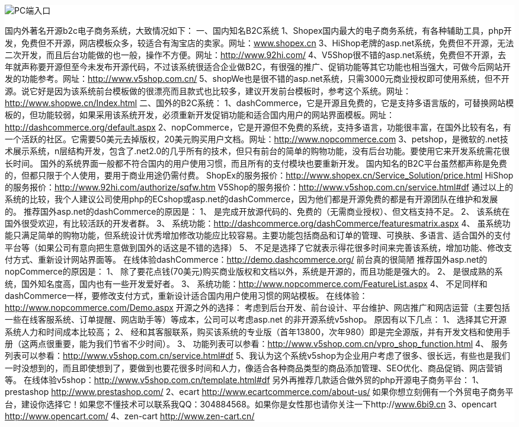 ![PC端入口](http://www.fecshop.com/images/guide.0a8462c.png "PC端入口")







国内外著名开源b2c电子商务系统，大致情况如下：
一、国内知名B2C系统
1、Shopex国内最大的电子商务系统，有各种辅助工具，php开发，免费但不开源，网店模板众多，较适合有淘宝店的卖家。网址：www.shopex.cn
3、HiShop老牌的asp.net系统，免费但不开源，无法二次开发，而且后台功能做的也一般，操作不方便。网址：http://www.92hi.com/
4、V5Shop很不错的asp.net系统，免费但不开源，去年就声称要开源但至今未发布开源代码，不过该系统很适合企业做B2C，有很强的推广、促销功能等其它功能也相当强大，可做今后网站开发的功能参考。网址：http://www.v5shop.com.cn/
5、shopWe也是很不错的asp.net系统，只需3000元商业授权即可使用系统，但不开源。说它好是因为该系统前台模板做的很漂亮而且款式也比较多，建议开发前台模板时，参考这个系统。网址：http://www.shopwe.cn/Index.html
二、国外的B2C系统：
1、dashCommerce，它是开源且免费的，它是支持多语言版的，可替换网站模板的，但功能较弱，如果采用该系统开发，必须重新开发促销功能和适合国内用户的网站界面模板。网址：http://dashcommerce.org/default.aspx
2、nopCommerce，它是开源但不免费的系统，支持多语言，功能很丰富，在国外比较有名，有一个活跃的社区。它需要50美元去掉版权，20美元购买用户文档。网址：http://www.nopcommerce.com
3、petshop，是微软的.net技术展示系统，n层结构开发，包含了.net2.0的几乎所有的技术，但只有前台的简单的购物功能，没有后台功能。要使用它来开发系统需花很长时间。
国外的系统界面一般都不符合国内的用户使用习惯，而且所有的支付模块也要重新开发。
国内知名的B2C平台虽然都声称是免费的，但都只限于个人使用，要用于商业用途仍需付费。
ShopEx的服务报价：http://www.shopex.cn/Service_Solution/price.html
HiShop的服务报价：http://www.92hi.com/authorize/sqfw.htm
V5Shop的服务报价：http://www.v5shop.com.cn/service.html#df
通过以上的系统的比较，我个人建议公司使用php的ECshop或asp.net的dashCommerce，因为他们都是开源免费的都是有开源团队在维护和发展的。
推荐国外asp.net的dashCommerce的原因是：
1、 是完成开放源代码的、免费的（无需商业授权）、但文档支持不足。
2、 该系统在国外很受欢迎，有比较活跃的开发者群。
3、 系统功能：http://dashcommerce.org/dashCommerce/featuresmatrix.aspx
4、 虽系统功能只满足简单的购物功能，但系统设计优秀增加修改功能应比较容易。主要功能包括商品和订单的管理、可换肤、多语言、适合国外的支付平台等（如果公司有意向把生意做到国外的话这是不错的选择）
5、 不足是选择了它就表示得花很多时间来完善该系统，增加功能、修改支付方式、重新设计网站界面等。
在线体验dashCommerce：http://demo.dashcommerce.org/ 
前台真的很简陋
推荐国外asp.net的nopCommerce的原因是：
1、 除了要花点钱(70美元)购买商业版权和文档以外，系统是开源的，而且功能是强大的。
2、 是很成熟的系统，国外知名度高，国内也有一些开发爱好者。
3、 系统功能：http://www.nopcommerce.com/FeatureList.aspx
4、 不足同样和dashCommerce一样，要修改支付方式，重新设计适合国内用户使用习惯的网站模板。
在线体验：http://www.nopcommerce.com/Demo.aspx
开源之外的选择：
考虑到后台开发、前台设计、平台维护、网店推广和网店运营（主要包括一些在线客服系统、订单提醒、网店助手等）等成本，公司可以考虑asp.net 的非开源系统v5shop。
原因有以下几点：
1、 选择其它开源系统人力和时间成本比较高；
2、 经和其客服联系，购买该系统的专业版（首年13800，次年980）即是完全源版，并有开发文档和使用手册（这两点很重要，能为我们节省不少时间）。
3、 功能列表可以参看：http://www.v5shop.com.cn/vpro_shop_function.html
4、 服务列表可以参看：http://www.v5shop.com.cn/service.html#df
5、我认为这个系统v5shop为企业用户考虑了很多、很长远，有些也是我们一时没想到的，而且即使想到了，要做到也要花很多时间和人力，像适合各种商品类型的商品添加管理、SEO优化、商品促销、网店营销等。
在线体验v5shop：http://www.v5shop.com.cn/template.html#df
另外再推荐几款适合做外贸的php开源电子商务平台：
1、prestashop
http://www.prestashop.com/
2、ecart
http://www.ecartcommerce.com/about-us/
如果你想立刻佣有一个外贸电子商务平台，建设你选择它！如果您不懂技术可以联系我QQ：304884568。如果你是女性那也请你关注一下http://www.6bi9.cn
3、opencart
http://www.opencart.com/
4、zen-cart
http://www.zen-cart.cn/